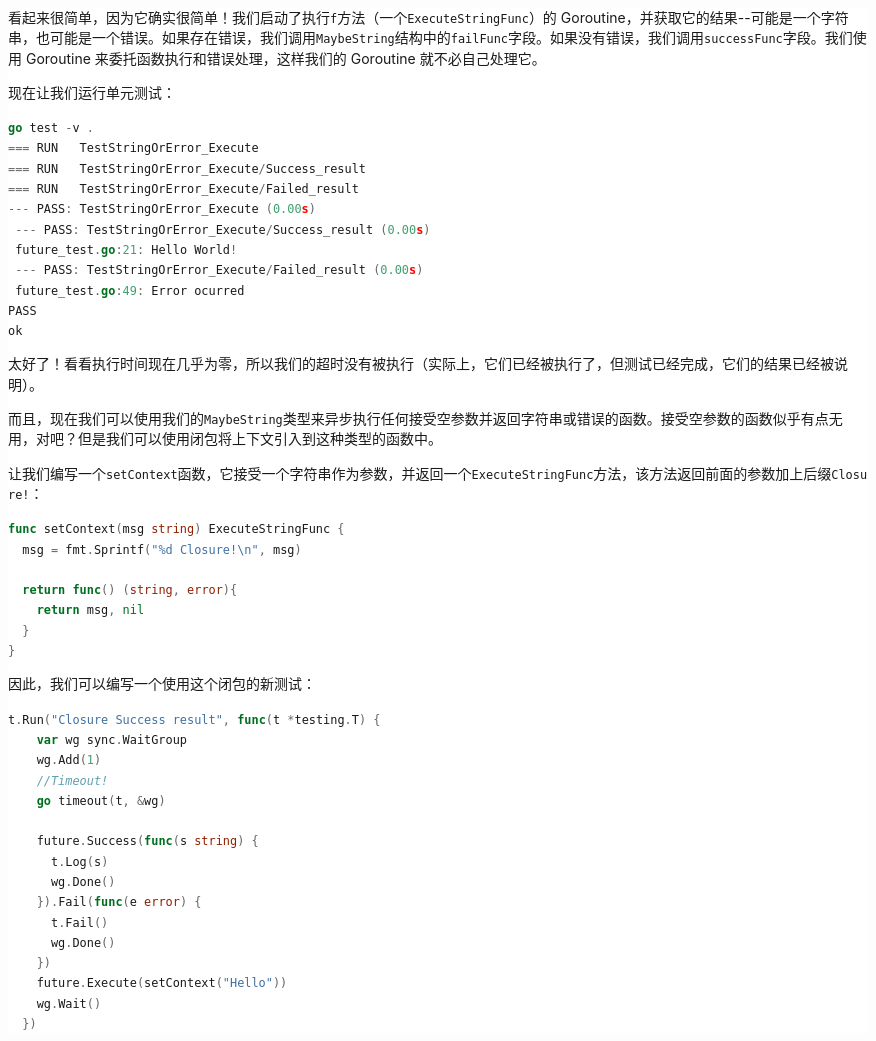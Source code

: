 看起来很简单，因为它确实很简单！我们启动了执行`f`方法（一个`ExecuteStringFunc`）的 Goroutine，并获取它的结果--可能是一个字符串，也可能是一个错误。如果存在错误，我们调用`MaybeString`结构中的`failFunc`字段。如果没有错误，我们调用`successFunc`字段。我们使用 Goroutine 来委托函数执行和错误处理，这样我们的 Goroutine 就不必自己处理它。

现在让我们运行单元测试：

```go
go test -v .
=== RUN   TestStringOrError_Execute
=== RUN   TestStringOrError_Execute/Success_result
=== RUN   TestStringOrError_Execute/Failed_result
--- PASS: TestStringOrError_Execute (0.00s)
 --- PASS: TestStringOrError_Execute/Success_result (0.00s)
 future_test.go:21: Hello World!
 --- PASS: TestStringOrError_Execute/Failed_result (0.00s)
 future_test.go:49: Error ocurred
PASS
ok 

```

太好了！看看执行时间现在几乎为零，所以我们的超时没有被执行（实际上，它们已经被执行了，但测试已经完成，它们的结果已经被说明）。

而且，现在我们可以使用我们的`MaybeString`类型来异步执行任何接受空参数并返回字符串或错误的函数。接受空参数的函数似乎有点无用，对吧？但是我们可以使用闭包将上下文引入到这种类型的函数中。

让我们编写一个`setContext`函数，它接受一个字符串作为参数，并返回一个`ExecuteStringFunc`方法，该方法返回前面的参数加上后缀`Closure!`：

```go
func setContext(msg string) ExecuteStringFunc { 
  msg = fmt.Sprintf("%d Closure!\n", msg) 

  return func() (string, error){ 
    return msg, nil 
  } 
} 

```

因此，我们可以编写一个使用这个闭包的新测试：

```go
t.Run("Closure Success result", func(t *testing.T) { 
    var wg sync.WaitGroup 
    wg.Add(1) 
    //Timeout! 
    go timeout(t, &wg) 

    future.Success(func(s string) { 
      t.Log(s) 
      wg.Done() 
    }).Fail(func(e error) { 
      t.Fail() 
      wg.Done() 
    }) 
    future.Execute(setContext("Hello")) 
    wg.Wait() 
  }) 

```
